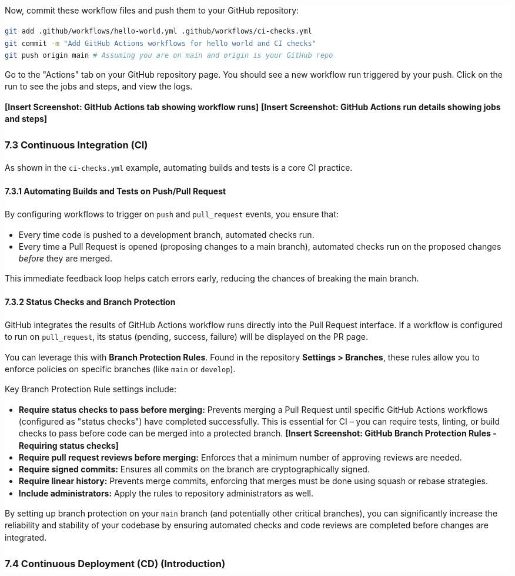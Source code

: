 Now, commit these workflow files and push them to your GitHub repository:

```bash
git add .github/workflows/hello-world.yml .github/workflows/ci-checks.yml
git commit -m "Add GitHub Actions workflows for hello world and CI checks"
git push origin main # Assuming you are on main and origin is your GitHub repo
```

Go to the "Actions" tab on your GitHub repository page. You should see a new workflow run triggered by your push. Click on the run to see the jobs and steps, and view the logs.

**[Insert Screenshot: GitHub Actions tab showing workflow runs]**
**[Insert Screenshot: GitHub Actions run details showing jobs and steps]**

### 7.3 Continuous Integration (CI)

As shown in the `ci-checks.yml` example, automating builds and tests is a core CI practice.

#### 7.3.1 Automating Builds and Tests on Push/Pull Request

By configuring workflows to trigger on `push` and `pull_request` events, you ensure that:

* Every time code is pushed to a development branch, automated checks run.
* Every time a Pull Request is opened (proposing changes to a main branch), automated checks run on the proposed changes *before* they are merged.

This immediate feedback loop helps catch errors early, reducing the chances of breaking the main branch.

#### 7.3.2 Status Checks and Branch Protection

GitHub integrates the results of GitHub Actions workflow runs directly into the Pull Request interface. If a workflow is configured to run on `pull_request`, its status (pending, success, failure) will be displayed on the PR page.

You can leverage this with **Branch Protection Rules**. Found in the repository **Settings > Branches**, these rules allow you to enforce policies on specific branches (like `main` or `develop`).

Key Branch Protection Rule settings include:

* **Require status checks to pass before merging:** Prevents merging a Pull Request until specific GitHub Actions workflows (configured as "status checks") have completed successfully. This is essential for CI – you can require tests, linting, or build checks to pass before code can be merged into a protected branch. **[Insert Screenshot: GitHub Branch Protection Rules - Requiring status checks]**
* **Require pull request reviews before merging:** Enforces that a minimum number of approving reviews are needed.
* **Require signed commits:** Ensures all commits on the branch are cryptographically signed.
* **Require linear history:** Prevents merge commits, enforcing that merges must be done using squash or rebase strategies.
* **Include administrators:** Apply the rules to repository administrators as well.

By setting up branch protection on your `main` branch (and potentially other critical branches), you can significantly increase the reliability and stability of your codebase by ensuring automated checks and code reviews are completed before changes are integrated.

### 7.4 Continuous Deployment (CD) (Introduction)
